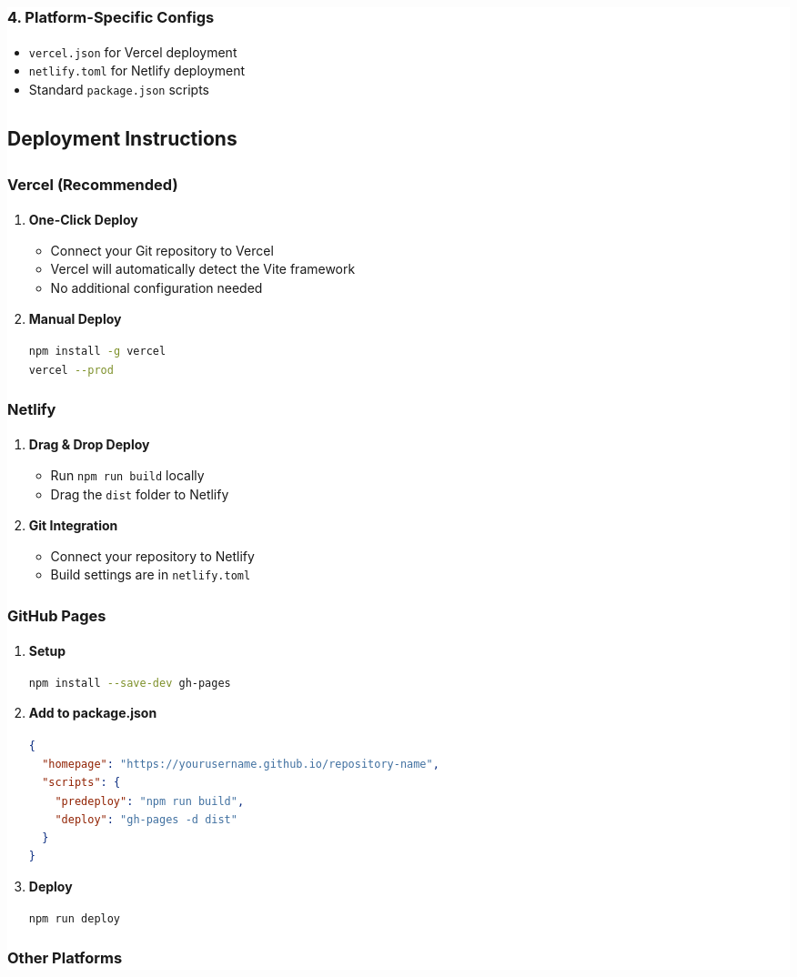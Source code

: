 ### 4. **Platform-Specific Configs**
- `vercel.json` for Vercel deployment
- `netlify.toml` for Netlify deployment
- Standard `package.json` scripts

## Deployment Instructions

### Vercel (Recommended)

1. **One-Click Deploy**
   - Connect your Git repository to Vercel
   - Vercel will automatically detect the Vite framework
   - No additional configuration needed

2. **Manual Deploy**
   ```bash
   npm install -g vercel
   vercel --prod
   ```

### Netlify

1. **Drag & Drop Deploy**
   - Run `npm run build` locally
   - Drag the `dist` folder to Netlify

2. **Git Integration**
   - Connect your repository to Netlify
   - Build settings are in `netlify.toml`

### GitHub Pages

1. **Setup**
   ```bash
   npm install --save-dev gh-pages
   ```

2. **Add to package.json**
   ```json
   {
     "homepage": "https://yourusername.github.io/repository-name",
     "scripts": {
       "predeploy": "npm run build",
       "deploy": "gh-pages -d dist"
     }
   }
   ```

3. **Deploy**
   ```bash
   npm run deploy
   ```

### Other Platforms
